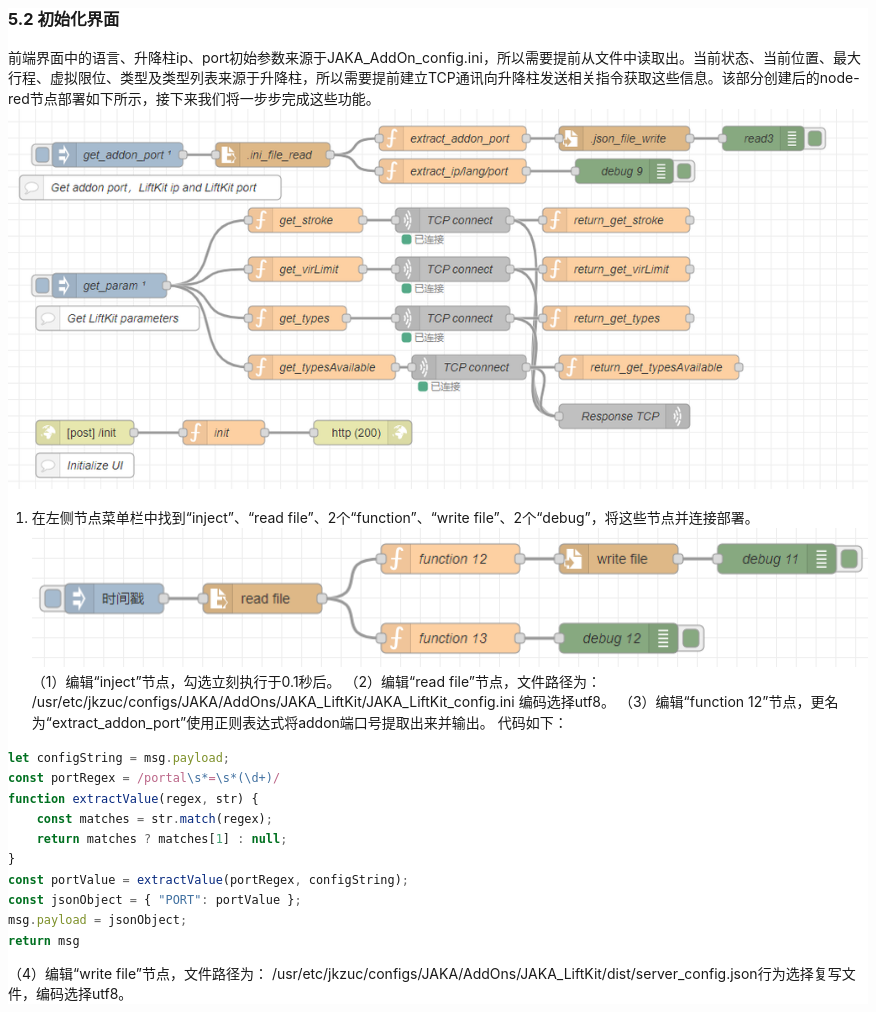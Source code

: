 ### 5.2 初始化界面
前端界面中的语言、升降柱ip、port初始参数来源于JAKA_AddOn_config.ini，所以需要提前从文件中读取出。当前状态、当前位置、最大行程、虚拟限位、类型及类型列表来源于升降柱，所以需要提前建立TCP通讯向升降柱发送相关指令获取这些信息。该部分创建后的node-red节点部署如下所示，接下来我们将一步步完成这些功能。
![](../../../resource/ch/AddOn/demo_LiftKit/image122.png)
1.	在左侧节点菜单栏中找到“inject”、“read file”、2个“function”、“write file”、2个“debug”，将这些节点并连接部署。
![](../../../resource/ch/AddOn/demo_LiftKit/image124.png)
（1）编辑“inject”节点，勾选立刻执行于0.1秒后。
（2）编辑“read file”节点，文件路径为：
/usr/etc/jkzuc/configs/JAKA/AddOns/JAKA_LiftKit/JAKA_LiftKit_config.ini
编码选择utf8。
（3）编辑“function 12”节点，更名为“extract_addon_port”使用正则表达式将addon端口号提取出来并输出。
代码如下：
```javascript
let configString = msg.payload;
const portRegex = /portal\s*=\s*(\d+)/
function extractValue(regex, str) {
    const matches = str.match(regex);
    return matches ? matches[1] : null;
}
const portValue = extractValue(portRegex, configString);
const jsonObject = { "PORT": portValue };
msg.payload = jsonObject;
return msg
```
（4）编辑“write file”节点，文件路径为：
/usr/etc/jkzuc/configs/JAKA/AddOns/JAKA_LiftKit/dist/server_config.json行为选择复写文件，编码选择utf8。
